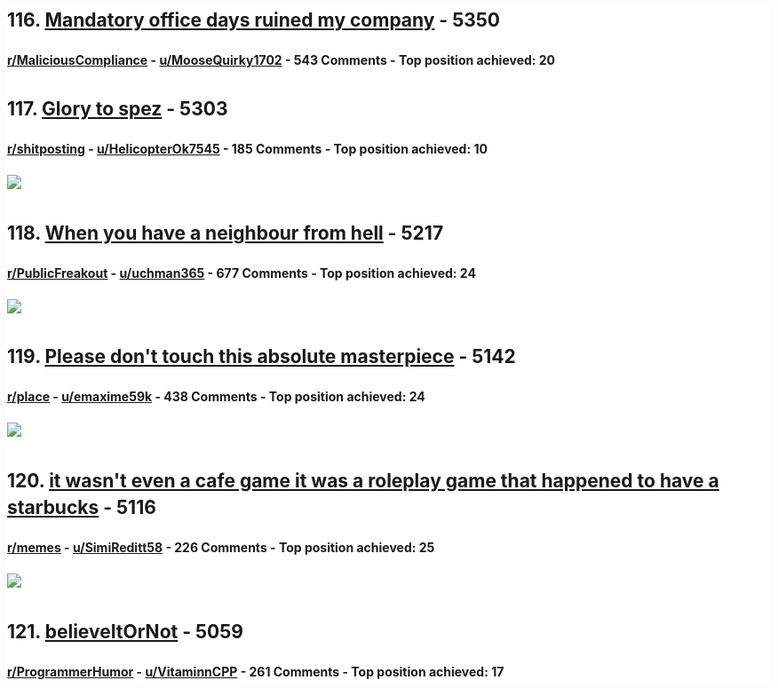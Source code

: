 ## 116. [Mandatory office days ruined my company](http://reddit.com/r/MaliciousCompliance/comments/157df6b/mandatory_office_days_ruined_my_company/) - 5350
#### [r/MaliciousCompliance](http://reddit.com/r/MaliciousCompliance) - [u/MooseQuirky1702](http://reddit.com/u/MooseQuirky1702) - 543 Comments - Top position achieved: 20

## 117. [Glory to spez](http://reddit.com/r/shitposting/comments/157h5a9/glory_to_spez/) - 5303
#### [r/shitposting](http://reddit.com/r/shitposting) - [u/HelicopterOk7545](http://reddit.com/u/HelicopterOk7545) - 185 Comments - Top position achieved: 10

<a href="https://i.redd.it/7tnbdunkcqdb1.jpg"><img src="https://a.thumbs.redditmedia.com/DCRQqo1MiZu0eQZUz1XZ0VxaeCzVo-S5Y9gMWQ_qo10.jpg"></img></a>

## 118. [When you have a neighbour from hell](http://reddit.com/r/PublicFreakout/comments/15792qt/when_you_have_a_neighbour_from_hell/) - 5217
#### [r/PublicFreakout](http://reddit.com/r/PublicFreakout) - [u/uchman365](http://reddit.com/u/uchman365) - 677 Comments - Top position achieved: 24

<a href="https://v.redd.it/77s8cw7gcodb1"><img src="https://external-preview.redd.it/Y3JiaTZiNmdjb2RiMdH-9phJikvw6yk5ZWyjMJW3n9xMTKa4QfK_9fvvcTmL.png?width=140&amp;height=140&amp;crop=140:140,smart&amp;format=jpg&amp;v=enabled&amp;lthumb=true&amp;s=dcec822ad7874ebe1be8eb6294ac98d16c9fda73"></img></a>

## 119. [Please don't touch this absolute masterpiece](http://reddit.com/r/place/comments/157kbsn/please_dont_touch_this_absolute_masterpiece/) - 5142
#### [r/place](http://reddit.com/r/place) - [u/emaxime59k](http://reddit.com/u/emaxime59k) - 438 Comments - Top position achieved: 24

<a href="https://i.redd.it/uqyf4swbzqdb1.png"><img src="https://b.thumbs.redditmedia.com/QBdLJmVjjqCjMGMHlQDQIQ2N1AUDKF3vO6cY6MyFG8s.jpg"></img></a>

## 120. [it wasn't even a cafe game it was a roleplay game that happened to have a starbucks](http://reddit.com/r/memes/comments/157f9jj/it_wasnt_even_a_cafe_game_it_was_a_roleplay_game/) - 5116
#### [r/memes](http://reddit.com/r/memes) - [u/SimiReditt58](http://reddit.com/u/SimiReditt58) - 226 Comments - Top position achieved: 25

<a href="https://i.redd.it/mc20dkteypdb1.jpg"><img src="https://b.thumbs.redditmedia.com/nFzDfQzduHOKuAkMl6BS-DjCP9IFQpbJa1a5J7Dz1rA.jpg"></img></a>

## 121. [believeItOrNot](http://reddit.com/r/ProgrammerHumor/comments/157cqw3/believeitornot/) - 5059
#### [r/ProgrammerHumor](http://reddit.com/r/ProgrammerHumor) - [u/VitaminnCPP](http://reddit.com/u/VitaminnCPP) - 261 Comments - Top position achieved: 17
